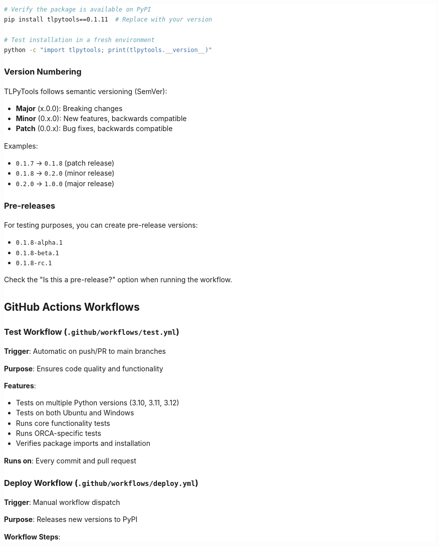 ```bash
# Verify the package is available on PyPI
pip install tlpytools==0.1.11  # Replace with your version

# Test installation in a fresh environment
python -c "import tlpytools; print(tlpytools.__version__)"
```

### Version Numbering

TLPyTools follows semantic versioning (SemVer):

- **Major** (x.0.0): Breaking changes
- **Minor** (0.x.0): New features, backwards compatible
- **Patch** (0.0.x): Bug fixes, backwards compatible

Examples:
- `0.1.7` → `0.1.8` (patch release)
- `0.1.8` → `0.2.0` (minor release)
- `0.2.0` → `1.0.0` (major release)

### Pre-releases

For testing purposes, you can create pre-release versions:

- `0.1.8-alpha.1`
- `0.1.8-beta.1`
- `0.1.8-rc.1`

Check the "Is this a pre-release?" option when running the workflow.

## GitHub Actions Workflows

### Test Workflow (`.github/workflows/test.yml`)

**Trigger**: Automatic on push/PR to main branches

**Purpose**: Ensures code quality and functionality

**Features**:
- Tests on multiple Python versions (3.10, 3.11, 3.12)
- Tests on both Ubuntu and Windows
- Runs core functionality tests
- Runs ORCA-specific tests
- Verifies package imports and installation

**Runs on**: Every commit and pull request

### Deploy Workflow (`.github/workflows/deploy.yml`)

**Trigger**: Manual workflow dispatch

**Purpose**: Releases new versions to PyPI

**Workflow Steps**:
